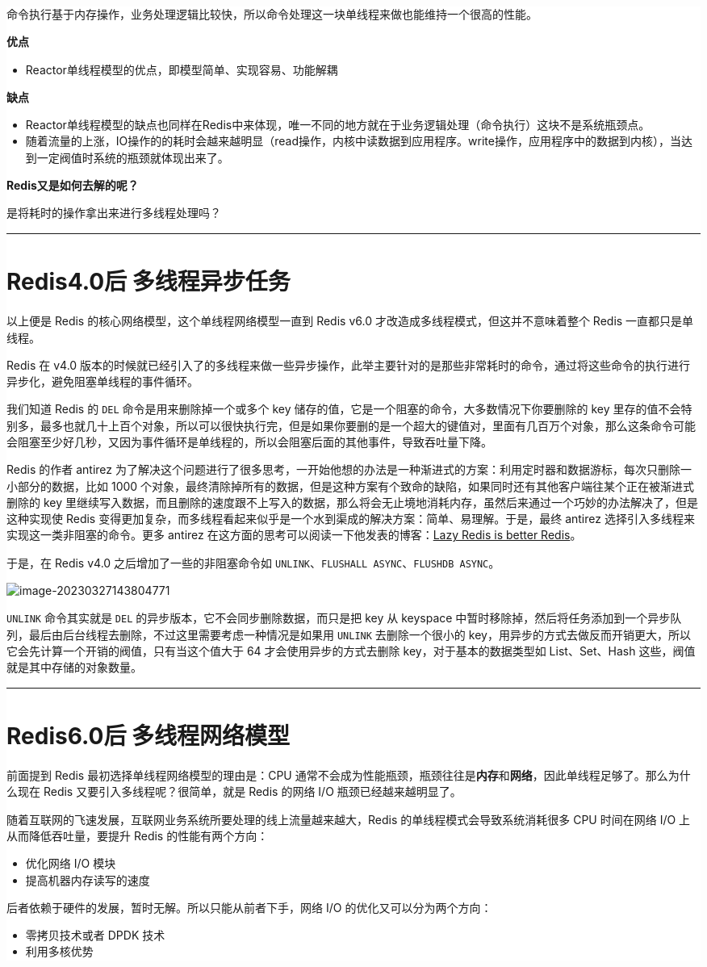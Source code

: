 命令执行基于内存操作，业务处理逻辑比较快，所以命令处理这一块单线程来做也能维持一个很高的性能。

**优点**

- Reactor单线程模型的优点，即模型简单、实现容易、功能解耦

**缺点**

- Reactor单线程模型的缺点也同样在Redis中来体现，唯一不同的地方就在于业务逻辑处理（命令执行）这块不是系统瓶颈点。
- 随着流量的上涨，IO操作的的耗时会越来越明显（read操作，内核中读数据到应用程序。write操作，应用程序中的数据到内核），当达到一定阀值时系统的瓶颈就体现出来了。

**Redis又是如何去解的呢？**

是将耗时的操作拿出来进行多线程处理吗？

------

# Redis4.0后 多线程异步任务

以上便是 Redis 的核心网络模型，这个单线程网络模型一直到 Redis v6.0 才改造成多线程模式，但这并不意味着整个 Redis 一直都只是单线程。

Redis 在 v4.0 版本的时候就已经引入了的多线程来做一些异步操作，此举主要针对的是那些非常耗时的命令，通过将这些命令的执行进行异步化，避免阻塞单线程的事件循环。

我们知道 Redis 的 `DEL` 命令是用来删除掉一个或多个 key 储存的值，它是一个阻塞的命令，大多数情况下你要删除的 key 里存的值不会特别多，最多也就几十上百个对象，所以可以很快执行完，但是如果你要删的是一个超大的键值对，里面有几百万个对象，那么这条命令可能会阻塞至少好几秒，又因为事件循环是单线程的，所以会阻塞后面的其他事件，导致吞吐量下降。

Redis 的作者 antirez 为了解决这个问题进行了很多思考，一开始他想的办法是一种渐进式的方案：利用定时器和数据游标，每次只删除一小部分的数据，比如 1000 个对象，最终清除掉所有的数据，但是这种方案有个致命的缺陷，如果同时还有其他客户端往某个正在被渐进式删除的 key 里继续写入数据，而且删除的速度跟不上写入的数据，那么将会无止境地消耗内存，虽然后来通过一个巧妙的办法解决了，但是这种实现使 Redis 变得更加复杂，而多线程看起来似乎是一个水到渠成的解决方案：简单、易理解。于是，最终 antirez 选择引入多线程来实现这一类非阻塞的命令。更多 antirez 在这方面的思考可以阅读一下他发表的博客：[Lazy Redis is better Redis](https://link.segmentfault.com/?enc=O13bk%2FRSE72ii9%2BgFAgYzw%3D%3D.DhhK4iH%2FAxvxd3gSx8P9kuPlBL6FdFjD%2BAiJnk3Rmwg%3D)。

于是，在 Redis v4.0 之后增加了一些的非阻塞命令如 `UNLINK`、`FLUSHALL ASYNC`、`FLUSHDB ASYNC`。

![image-20230327143804771](https://yumoimgbed.oss-cn-shenzhen.aliyuncs.com/img/image-20230327143804771.png)

`UNLINK` 命令其实就是 `DEL` 的异步版本，它不会同步删除数据，而只是把 key 从 keyspace 中暂时移除掉，然后将任务添加到一个异步队列，最后由后台线程去删除，不过这里需要考虑一种情况是如果用 `UNLINK` 去删除一个很小的 key，用异步的方式去做反而开销更大，所以它会先计算一个开销的阀值，只有当这个值大于 64 才会使用异步的方式去删除 key，对于基本的数据类型如 List、Set、Hash 这些，阀值就是其中存储的对象数量。

------

# Redis6.0后 多线程网络模型

前面提到 Redis 最初选择单线程网络模型的理由是：CPU 通常不会成为性能瓶颈，瓶颈往往是**内存**和**网络**，因此单线程足够了。那么为什么现在 Redis 又要引入多线程呢？很简单，就是 Redis 的网络 I/O 瓶颈已经越来越明显了。

随着互联网的飞速发展，互联网业务系统所要处理的线上流量越来越大，Redis 的单线程模式会导致系统消耗很多 CPU 时间在网络 I/O 上从而降低吞吐量，要提升 Redis 的性能有两个方向：

- 优化网络 I/O 模块
- 提高机器内存读写的速度

后者依赖于硬件的发展，暂时无解。所以只能从前者下手，网络 I/O 的优化又可以分为两个方向：

- 零拷贝技术或者 DPDK 技术
- 利用多核优势
